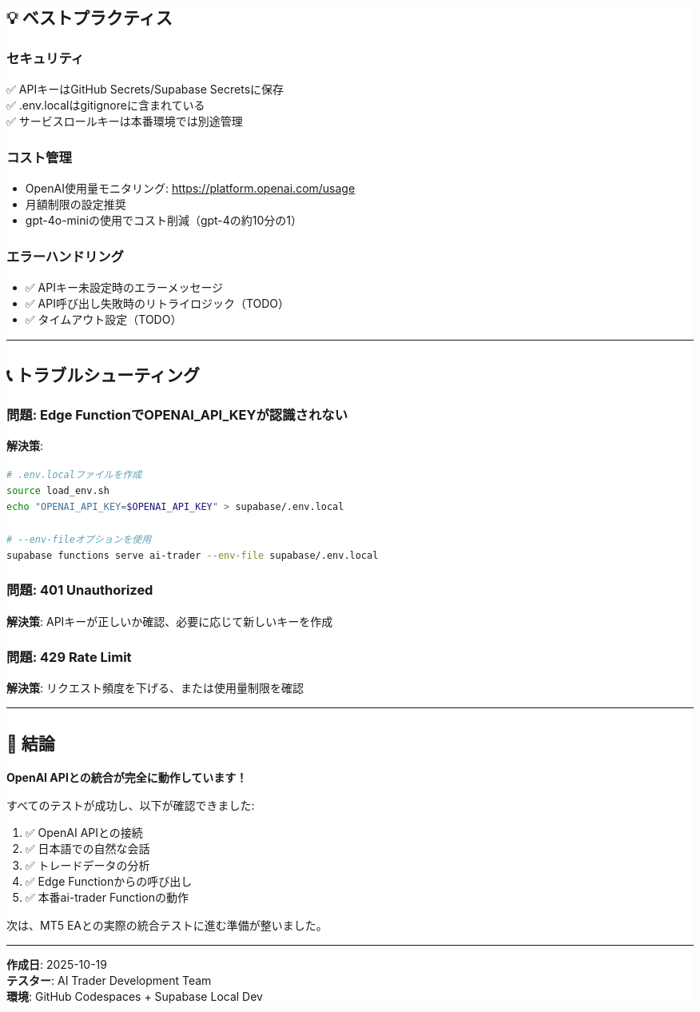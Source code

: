 ## 💡 ベストプラクティス

### セキュリティ
✅ APIキーはGitHub Secrets/Supabase Secretsに保存  
✅ .env.localはgitignoreに含まれている  
✅ サービスロールキーは本番環境では別途管理

### コスト管理
- OpenAI使用量モニタリング: https://platform.openai.com/usage
- 月額制限の設定推奨
- gpt-4o-miniの使用でコスト削減（gpt-4の約10分の1）

### エラーハンドリング
- ✅ APIキー未設定時のエラーメッセージ
- ✅ API呼び出し失敗時のリトライロジック（TODO）
- ✅ タイムアウト設定（TODO）

---

## 📞 トラブルシューティング

### 問題: Edge FunctionでOPENAI_API_KEYが認識されない
**解決策**: 
```bash
# .env.localファイルを作成
source load_env.sh
echo "OPENAI_API_KEY=$OPENAI_API_KEY" > supabase/.env.local

# --env-fileオプションを使用
supabase functions serve ai-trader --env-file supabase/.env.local
```

### 問題: 401 Unauthorized
**解決策**: APIキーが正しいか確認、必要に応じて新しいキーを作成

### 問題: 429 Rate Limit
**解決策**: リクエスト頻度を下げる、または使用量制限を確認

---

## 🎉 結論

**OpenAI APIとの統合が完全に動作しています！**

すべてのテストが成功し、以下が確認できました:
1. ✅ OpenAI APIとの接続
2. ✅ 日本語での自然な会話
3. ✅ トレードデータの分析
4. ✅ Edge Functionからの呼び出し
5. ✅ 本番ai-trader Functionの動作

次は、MT5 EAとの実際の統合テストに進む準備が整いました。

---

**作成日**: 2025-10-19  
**テスター**: AI Trader Development Team  
**環境**: GitHub Codespaces + Supabase Local Dev
